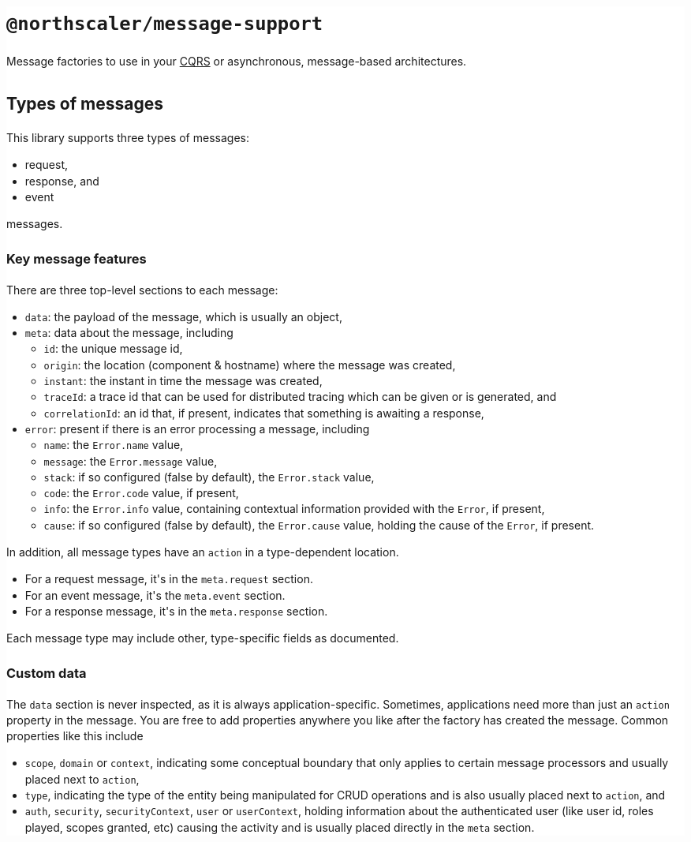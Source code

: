 # `@northscaler/message-support`

Message factories to use in your [CQRS](https://www.martinfowler.com/bliki/CQRS.html) or asynchronous, message-based architectures.

## Types of messages

This library supports three types of messages:
* request,
* response, and
* event

messages.

### Key message features

There are three top-level sections to each message:

* `data`: the payload of the message, which is usually an object,
* `meta`: data about the message, including
  * `id`: the unique message id,
  * `origin`: the location (component & hostname) where the message was created,
  * `instant`: the instant in time the message was created,
  * `traceId`: a trace id that can be used for distributed tracing which can be given or is generated, and
  * `correlationId`: an id that, if present, indicates that something is awaiting a response,
* `error`: present if there is an error processing a message, including
  * `name`: the `Error.name` value,
  * `message`: the `Error.message` value,
  * `stack`: if so configured (false by default), the `Error.stack` value,
  * `code`: the `Error.code` value, if present,
  * `info`: the `Error.info` value, containing contextual information provided with the `Error`, if present,
  * `cause`: if so configured (false by default), the `Error.cause` value, holding the cause of the `Error`, if present.

In addition, all message types have an `action` in a type-dependent location.
* For a request message, it's in the `meta.request` section.
* For an event message, it's the `meta.event` section.
* For a response message, it's in the `meta.response` section.

Each message type may include other, type-specific fields as documented.

### Custom data
The `data` section is never inspected, as it is always application-specific.
Sometimes, applications need more than just an `action` property in the message.
You are free to add properties anywhere you like after the factory has created the message.
Common properties like this include
* `scope`, `domain` or `context`, indicating some conceptual boundary that only applies to certain message processors and usually placed next to `action`,
* `type`, indicating the type of the entity being manipulated for CRUD operations and is also usually placed next to `action`, and
* `auth`, `security`, `securityContext`, `user` or `userContext`, holding information about the authenticated user (like user id, roles played, scopes granted, etc) causing the activity and is usually placed directly in the `meta` section.
